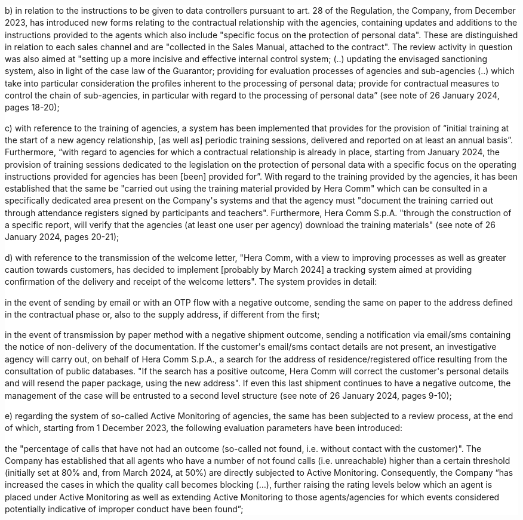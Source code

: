 b) in relation to the instructions to be given to data controllers pursuant to art. 28 of the Regulation, the Company, from December 2023, has introduced new forms relating to the contractual relationship with the agencies, containing updates and additions to the instructions provided to the agents which also include "specific focus on the protection of personal data". These are distinguished in relation to each sales channel and are "collected in the Sales Manual, attached to the contract". The review activity in question was also aimed at "setting up a more incisive and effective internal control system; (..) updating the envisaged sanctioning system, also in light of the case law of the Guarantor; providing for evaluation processes of agencies and sub-agencies (..) which take into particular consideration the profiles inherent to the processing of personal data; provide for contractual measures to control the chain of sub-agencies, in particular with regard to the processing of personal data” (see note of 26 January 2024, pages 18-20);

c) with reference to the training of agencies, a system has been implemented that provides for the provision of “initial training at the start of a new agency relationship, \[as well as\] periodic training sessions, delivered and reported on at least an annual basis”. Furthermore, “with regard to agencies for which a contractual relationship is already in place, starting from January 2024, the provision of training sessions dedicated to the legislation on the protection of personal data with a specific focus on the operating instructions provided for agencies has been \[been\] provided for”. With regard to the training provided by the agencies, it has been established that the same be "carried out using the training material provided by Hera Comm" which can be consulted in a specifically dedicated area present on the Company's systems and that the agency must "document the training carried out through attendance registers signed by participants and teachers". Furthermore, Hera Comm S.p.A. "through the construction of a specific report, will verify that the agencies (at least one user per agency) download the training materials" (see note of 26 January 2024, pages 20-21);

d) with reference to the transmission of the welcome letter, "Hera Comm, with a view to improving processes as well as greater caution towards customers, has decided to implement \[probably by March 2024\] a tracking system aimed at providing confirmation of the delivery and receipt of the welcome letters". The system provides in detail:

in the event of sending by email or with an OTP flow with a negative outcome, sending the same on paper to the address defined in the contractual phase or, also to the supply address, if different from the first;

in the event of transmission by paper method with a negative shipment outcome, sending a notification via email/sms containing the notice of non-delivery of the documentation. If the customer's email/sms contact details are not present, an investigative agency will carry out, on behalf of Hera Comm S.p.A., a search for the address of residence/registered office resulting from the consultation of public databases. "If the search has a positive outcome, Hera Comm will correct the customer's personal details and will resend the paper package, using the new address". If even this last shipment continues to have a negative outcome, the management of the case will be entrusted to a second level structure (see note of 26 January 2024, pages 9-10);

e) regarding the system of so-called Active Monitoring of agencies, the same has been subjected to a review process, at the end of which, starting from 1 December 2023, the following evaluation parameters have been introduced:

the "percentage of calls that have not had an outcome (so-called not found, i.e. without contact with the customer)". The Company has established that all agents who have a number of not found calls (i.e. unreachable) higher than a certain threshold (initially set at 80% and, from March 2024, at 50%) are directly subjected to Active Monitoring. Consequently, the Company “has increased the cases in which the quality call becomes blocking (…), further raising the rating levels below which an agent is placed under Active Monitoring as well as extending Active Monitoring to those agents/agencies for which events considered potentially indicative of improper conduct have been found”;

